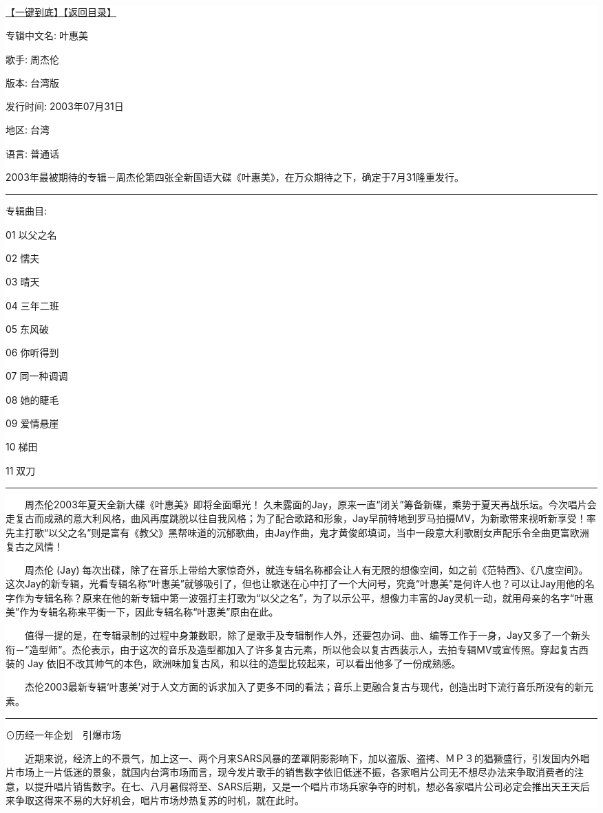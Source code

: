 [【一键到底】](#底)[【返回目录】](/README.md)

专辑中文名: 叶惠美

歌手: 周杰伦

版本: 台湾版

发行时间: 2003年07月31日

地区: 台湾

语言: 普通话

2003年最被期待的专辑－周杰伦第四张全新国语大碟《叶惠美》，在万众期待之下，确定于7月31隆重发行。 

------------

专辑曲目: 

01 以父之名

02 懦夫

03 晴天

04 三年二班

05 东风破

06 你听得到

07 同一种调调

08 她的睫毛

09 爱情悬崖

10 梯田

11 双刀 

------------

　　周杰伦2003年夏天全新大碟《叶惠美》即将全面曝光！ 久未露面的Jay，原来一直“闭关”筹备新碟，乘势于夏天再战乐坛。今次唱片会走复古而成熟的意大利风格，曲风再度跳脱以往自我风格；为了配合歌路和形象，Jay早前特地到罗马拍摄MV，为新歌带来视听新享受！率先主打歌“以父之名”则是富有《教父》黑帮味道的沉郁歌曲，由Jay作曲，鬼才黄俊郎填词，当中一段意大利歌剧女声配乐令全曲更富欧洲复古之风情！ 

　　周杰伦 (Jay) 每次出碟，除了在音乐上带给大家惊奇外，就连专辑名称都会让人有无限的想像空间，如之前《范特西》、《八度空间》。这次Jay的新专辑，光看专辑名称“叶惠美”就够吸引了，但也让歌迷在心中打了一个大问号，究竟“叶惠美”是何许人也？可以让Jay用他的名字作为专辑名称？原来在他的新专辑中第一波强打主打歌为“以父之名”，为了以示公平，想像力丰富的Jay灵机一动，就用母亲的名字“叶惠美”作为专辑名称来平衡一下，因此专辑名称“叶惠美”原由在此。 

　　值得一提的是，在专辑录制的过程中身兼数职，除了是歌手及专辑制作人外，还要包办词、曲、编等工作于一身，Jay又多了一个新头衔－“造型师”。杰伦表示，由于这次的音乐及造型都加入了许多复古元素，所以他会以复古西装示人，去拍专辑MV或宣传照。穿起复古西装的 Jay 依旧不改其帅气的本色，欧洲味加复古风，和以往的造型比较起来，可以看出他多了一份成熟感。 

　　杰伦2003最新专辑‘叶惠美’对于人文方面的诉求加入了更多不同的看法；音乐上更融合复古与现代，创造出时下流行音乐所没有的新元素。 
  
------------

⊙历经一年企划　引爆市场 

　　近期来说，经济上的不景气，加上这一、两个月来SARS风暴的垄罩阴影影响下，加以盗版、盗拷、ＭＰ３的猖獗盛行，引发国内外唱片市场上一片低迷的景象，就国内台湾市场而言，现今发片歌手的销售数字依旧低迷不振，各家唱片公司无不想尽办法来争取消费者的注意，以提升唱片销售数字。在七、八月暑假将至、SARS后期，又是一个唱片市场兵家争夺的时机，想必各家唱片公司必定会推出天王天后来争取这得来不易的大好机会，唱片市场炒热复苏的时机，就在此时。 
